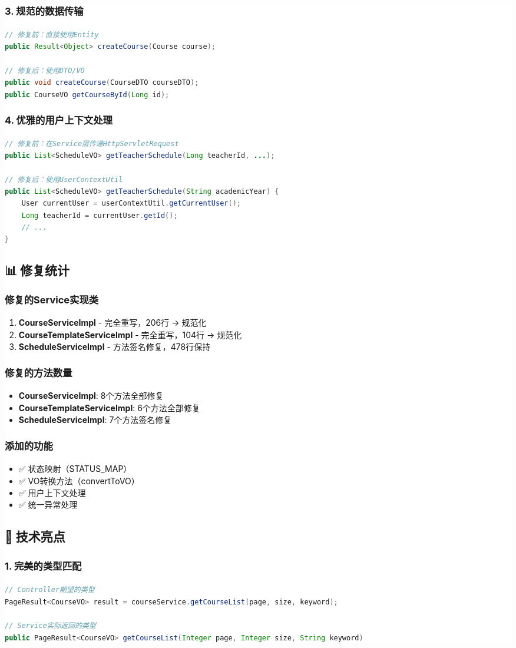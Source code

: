 ### 3. 规范的数据传输
```java
// 修复前：直接使用Entity
public Result<Object> createCourse(Course course);

// 修复后：使用DTO/VO
public void createCourse(CourseDTO courseDTO);
public CourseVO getCourseById(Long id);
```

### 4. 优雅的用户上下文处理
```java
// 修复前：在Service层传递HttpServletRequest
public List<ScheduleVO> getTeacherSchedule(Long teacherId, ...);

// 修复后：使用UserContextUtil
public List<ScheduleVO> getTeacherSchedule(String academicYear) {
    User currentUser = userContextUtil.getCurrentUser();
    Long teacherId = currentUser.getId();
    // ...
}
```

## 📊 修复统计

### 修复的Service实现类
1. **CourseServiceImpl** - 完全重写，206行 → 规范化
2. **CourseTemplateServiceImpl** - 完全重写，104行 → 规范化  
3. **ScheduleServiceImpl** - 方法签名修复，478行保持

### 修复的方法数量
- **CourseServiceImpl**: 8个方法全部修复
- **CourseTemplateServiceImpl**: 6个方法全部修复
- **ScheduleServiceImpl**: 7个方法签名修复

### 添加的功能
- ✅ 状态映射（STATUS_MAP）
- ✅ VO转换方法（convertToVO）
- ✅ 用户上下文处理
- ✅ 统一异常处理

## 🎯 技术亮点

### 1. 完美的类型匹配
```java
// Controller期望的类型
PageResult<CourseVO> result = courseService.getCourseList(page, size, keyword);

// Service实际返回的类型  
public PageResult<CourseVO> getCourseList(Integer page, Integer size, String keyword)
```
